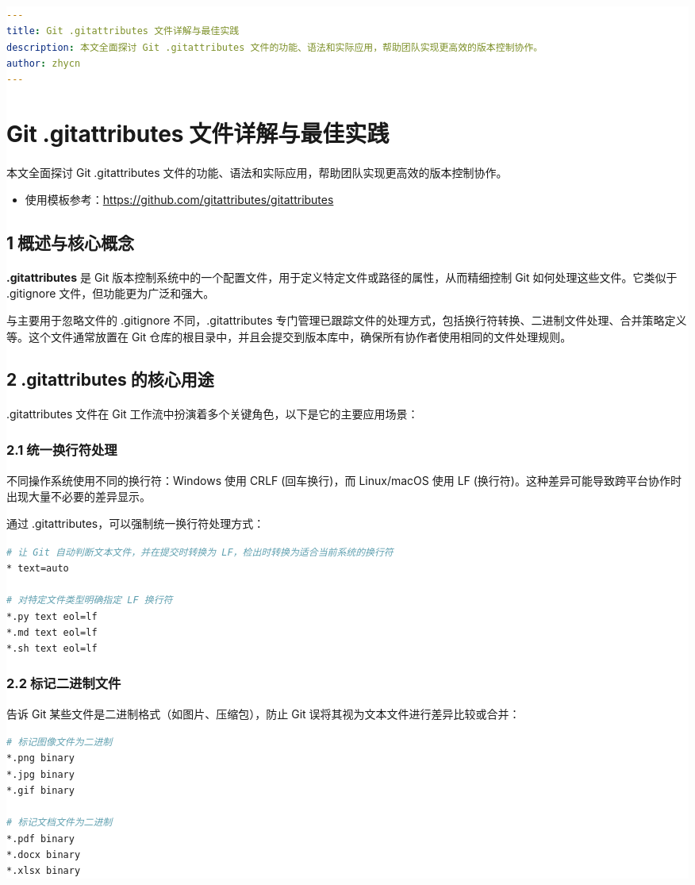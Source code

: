 ```yaml
---
title: Git .gitattributes 文件详解与最佳实践
description: 本文全面探讨 Git .gitattributes 文件的功能、语法和实际应用，帮助团队实现更高效的版本控制协作。
author: zhycn
---
```


# Git .gitattributes 文件详解与最佳实践

本文全面探讨 Git .gitattributes 文件的功能、语法和实际应用，帮助团队实现更高效的版本控制协作。

- 使用模板参考：<https://github.com/gitattributes/gitattributes>

## 1 概述与核心概念

**.gitattributes** 是 Git 版本控制系统中的一个配置文件，用于定义特定文件或路径的属性，从而精细控制 Git 如何处理这些文件。它类似于 .gitignore 文件，但功能更为广泛和强大。

与主要用于忽略文件的 .gitignore 不同，.gitattributes 专门管理已跟踪文件的处理方式，包括换行符转换、二进制文件处理、合并策略定义等。这个文件通常放置在 Git 仓库的根目录中，并且会提交到版本库中，确保所有协作者使用相同的文件处理规则。

## 2 .gitattributes 的核心用途

.gitattributes 文件在 Git 工作流中扮演着多个关键角色，以下是它的主要应用场景：

### 2.1 统一换行符处理

不同操作系统使用不同的换行符：Windows 使用 CRLF (回车换行)，而 Linux/macOS 使用 LF (换行符)。这种差异可能导致跨平台协作时出现大量不必要的差异显示。

通过 .gitattributes，可以强制统一换行符处理方式：

```bash
# 让 Git 自动判断文本文件，并在提交时转换为 LF，检出时转换为适合当前系统的换行符
* text=auto

# 对特定文件类型明确指定 LF 换行符
*.py text eol=lf
*.md text eol=lf
*.sh text eol=lf
```

### 2.2 标记二进制文件

告诉 Git 某些文件是二进制格式（如图片、压缩包），防止 Git 误将其视为文本文件进行差异比较或合并：

```bash
# 标记图像文件为二进制
*.png binary
*.jpg binary
*.gif binary

# 标记文档文件为二进制
*.pdf binary
*.docx binary
*.xlsx binary
```

